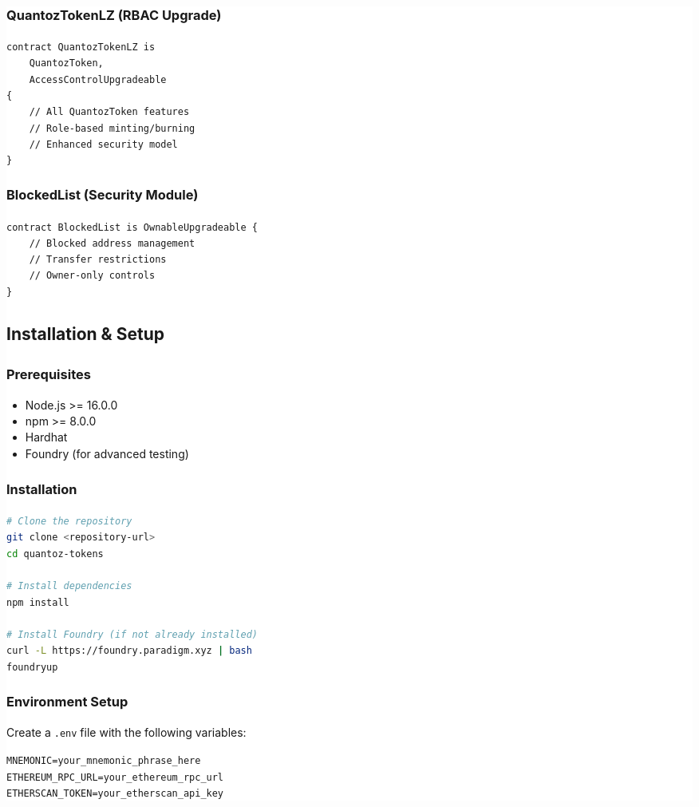### QuantozTokenLZ (RBAC Upgrade)
```solidity
contract QuantozTokenLZ is 
    QuantozToken,
    AccessControlUpgradeable
{
    // All QuantozToken features
    // Role-based minting/burning
    // Enhanced security model
}
```

### BlockedList (Security Module)
```solidity
contract BlockedList is OwnableUpgradeable {
    // Blocked address management
    // Transfer restrictions
    // Owner-only controls
}
```

## Installation & Setup

### Prerequisites
- Node.js >= 16.0.0
- npm >= 8.0.0
- Hardhat
- Foundry (for advanced testing)

### Installation
```bash
# Clone the repository
git clone <repository-url>
cd quantoz-tokens

# Install dependencies
npm install

# Install Foundry (if not already installed)
curl -L https://foundry.paradigm.xyz | bash
foundryup
```

### Environment Setup
Create a `.env` file with the following variables:
```env
MNEMONIC=your_mnemonic_phrase_here
ETHEREUM_RPC_URL=your_ethereum_rpc_url
ETHERSCAN_TOKEN=your_etherscan_api_key
```
